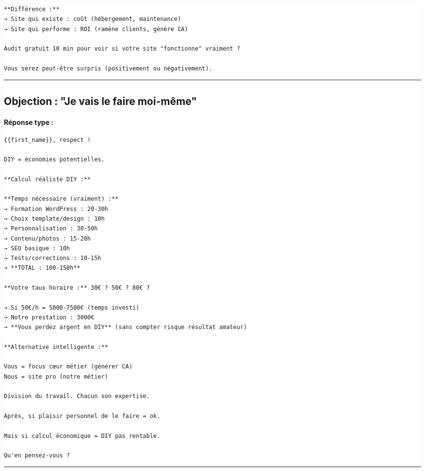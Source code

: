 ```
**Différence :**
→ Site qui existe : coût (hébergement, maintenance)
→ Site qui performe : ROI (ramène clients, génère CA)

Audit gratuit 10 min pour voir si votre site "fonctionne" vraiment ?

Vous serez peut-être surpris (positivement ou négativement).
```

---

## Objection : "Je vais le faire moi-même"

**Réponse type :**

```
{{first_name}}, respect ! 

DIY = économies potentielles.

**Calcul réaliste DIY :**

**Temps nécessaire (vraiment) :**
→ Formation WordPress : 20-30h
→ Choix template/design : 10h
→ Personnalisation : 30-50h
→ Contenu/photos : 15-20h
→ SEO basique : 10h
→ Tests/corrections : 10-15h
→ **TOTAL : 100-150h**

**Votre taux horaire :** 30€ ? 50€ ? 80€ ?

→ Si 50€/h = 5000-7500€ (temps investi)
→ Notre prestation : 3000€
→ **Vous perdez argent en DIY** (sans compter risque résultat amateur)

**Alternative intelligente :**

Vous = focus cœur métier (générer CA)  
Nous = site pro (notre métier)

Division du travail. Chacun son expertise.

Après, si plaisir personnel de le faire = ok.

Mais si calcul économique = DIY pas rentable.

Qu'en pensez-vous ?
```

---
